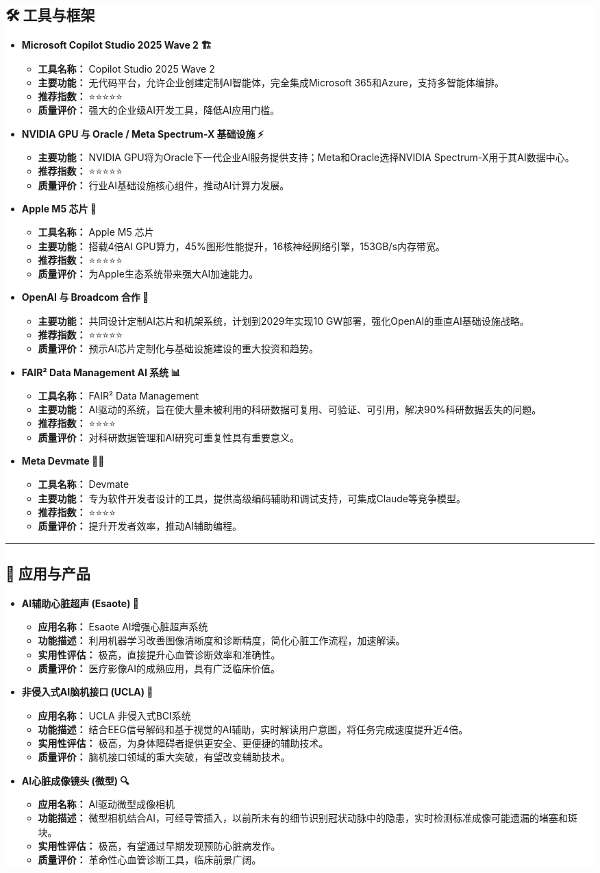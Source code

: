 
## 🛠️ 工具与框架

*   **Microsoft Copilot Studio 2025 Wave 2 🏗️**
    *   **工具名称：** Copilot Studio 2025 Wave 2
    *   **主要功能：** 无代码平台，允许企业创建定制AI智能体，完全集成Microsoft 365和Azure，支持多智能体编排。
    *   **推荐指数：** ⭐⭐⭐⭐⭐
    *   **质量评价：** 强大的企业级AI开发工具，降低AI应用门槛。

*   **NVIDIA GPU 与 Oracle / Meta Spectrum-X 基础设施 ⚡**
    *   **主要功能：** NVIDIA GPU将为Oracle下一代企业AI服务提供支持；Meta和Oracle选择NVIDIA Spectrum-X用于其AI数据中心。
    *   **推荐指数：** ⭐⭐⭐⭐⭐
    *   **质量评价：** 行业AI基础设施核心组件，推动AI计算力发展。

*   **Apple M5 芯片 🍎**
    *   **工具名称：** Apple M5 芯片
    *   **主要功能：** 搭载4倍AI GPU算力，45%图形性能提升，16核神经网络引擎，153GB/s内存带宽。
    *   **推荐指数：** ⭐⭐⭐⭐⭐
    *   **质量评价：** 为Apple生态系统带来强大AI加速能力。

*   **OpenAI 与 Broadcom 合作 🤝**
    *   **主要功能：** 共同设计定制AI芯片和机架系统，计划到2029年实现10 GW部署，强化OpenAI的垂直AI基础设施战略。
    *   **推荐指数：** ⭐⭐⭐⭐⭐
    *   **质量评价：** 预示AI芯片定制化与基础设施建设的重大投资和趋势。

*   **FAIR² Data Management AI 系统 📊**
    *   **工具名称：** FAIR² Data Management
    *   **主要功能：** AI驱动的系统，旨在使大量未被利用的科研数据可复用、可验证、可引用，解决90%科研数据丢失的问题。
    *   **推荐指数：** ⭐⭐⭐⭐
    *   **质量评价：** 对科研数据管理和AI研究可重复性具有重要意义。

*   **Meta Devmate 🧑‍💻**
    *   **工具名称：** Devmate
    *   **主要功能：** 专为软件开发者设计的工具，提供高级编码辅助和调试支持，可集成Claude等竞争模型。
    *   **推荐指数：** ⭐⭐⭐⭐
    *   **质量评价：** 提升开发者效率，推动AI辅助编程。

---

## 📱 应用与产品

*   **AI辅助心脏超声 (Esaote) 💖**
    *   **应用名称：** Esaote AI增强心脏超声系统
    *   **功能描述：** 利用机器学习改善图像清晰度和诊断精度，简化心脏工作流程，加速解读。
    *   **实用性评估：** 极高，直接提升心血管诊断效率和准确性。
    *   **质量评价：** 医疗影像AI的成熟应用，具有广泛临床价值。

*   **非侵入式AI脑机接口 (UCLA) 🧠**
    *   **应用名称：** UCLA 非侵入式BCI系统
    *   **功能描述：** 结合EEG信号解码和基于视觉的AI辅助，实时解读用户意图，将任务完成速度提升近4倍。
    *   **实用性评估：** 极高，为身体障碍者提供更安全、更便捷的辅助技术。
    *   **质量评价：** 脑机接口领域的重大突破，有望改变辅助技术。

*   **AI心脏成像镜头 (微型) 🔍**
    *   **应用名称：** AI驱动微型成像相机
    *   **功能描述：** 微型相机结合AI，可经导管插入，以前所未有的细节识别冠状动脉中的隐患，实时检测标准成像可能遗漏的堵塞和斑块。
    *   **实用性评估：** 极高，有望通过早期发现预防心脏病发作。
    *   **质量评价：** 革命性心血管诊断工具，临床前景广阔。
